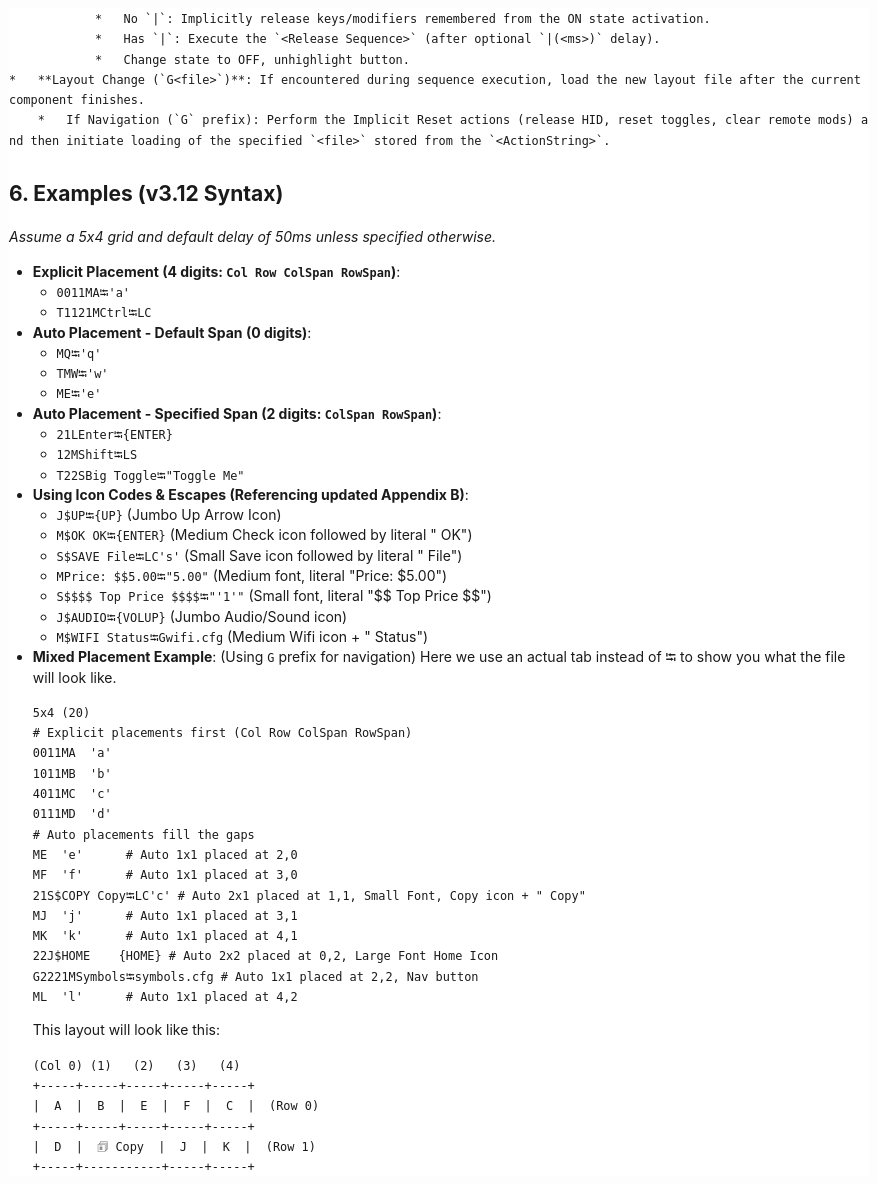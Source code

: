                 *   No `|`: Implicitly release keys/modifiers remembered from the ON state activation.
                *   Has `|`: Execute the `<Release Sequence>` (after optional `|(<ms>)` delay).
                *   Change state to OFF, unhighlight button.
    *   **Layout Change (`G<file>`)**: If encountered during sequence execution, load the new layout file after the current component finishes.
        *   If Navigation (`G` prefix): Perform the Implicit Reset actions (release HID, reset toggles, clear remote mods) and then initiate loading of the specified `<file>` stored from the `<ActionString>`.

## 6. Examples (v3.12 Syntax)

*Assume a 5x4 grid and default delay of 50ms unless specified otherwise.*

*   **Explicit Placement (4 digits: `Col Row ColSpan RowSpan`)**:
    *   `0011MA⭾'a'`
    *   `T1121MCtrl⭾LC`
*   **Auto Placement - Default Span (0 digits)**:
    *   `MQ⭾'q'`
    *   `TMW⭾'w'`
    *   `ME⭾'e'`
*   **Auto Placement - Specified Span (2 digits: `ColSpan RowSpan`)**:
    *   `21LEnter⭾{ENTER}`
    *   `12MShift⭾LS`
    *   `T22SBig Toggle⭾"Toggle Me"`
*   **Using Icon Codes & Escapes (Referencing updated Appendix B)**:
    *   `J$UP⭾{UP}` (Jumbo Up Arrow Icon)
    *   `M$OK OK⭾{ENTER}` (Medium Check icon followed by literal " OK")
    *   `S$SAVE File⭾LC's'` (Small Save icon followed by literal " File")
    *   `MPrice: $$5.00⭾"5.00"` (Medium font, literal "Price: $5.00")
    *   `S$$$$ Top Price $$$$⭾"'1'"` (Small font, literal "\$$ Top Price \$$")
    *   `J$AUDIO⭾{VOLUP}` (Jumbo Audio/Sound icon)
    *   `M$WIFI Status⭾Gwifi.cfg` (Medium Wifi icon + " Status")
*   **Mixed Placement Example**: (Using `G` prefix for navigation) Here we use an actual tab instead of ⭾ to show you what the file will look like.
    ```
    5x4 (20)
    # Explicit placements first (Col Row ColSpan RowSpan)
    0011MA  'a'
    1011MB  'b'
    4011MC  'c'
    0111MD  'd'
    # Auto placements fill the gaps
    ME  'e'      # Auto 1x1 placed at 2,0
    MF  'f'      # Auto 1x1 placed at 3,0
    21S$COPY Copy⭾LC'c' # Auto 2x1 placed at 1,1, Small Font, Copy icon + " Copy"
    MJ  'j'      # Auto 1x1 placed at 3,1
    MK  'k'      # Auto 1x1 placed at 4,1
    22J$HOME    {HOME} # Auto 2x2 placed at 0,2, Large Font Home Icon
    G2221MSymbols⭾symbols.cfg # Auto 1x1 placed at 2,2, Nav button
    ML  'l'      # Auto 1x1 placed at 4,2
    ```
    This layout will look like this:
    ```
    (Col 0) (1)   (2)   (3)   (4)
    +-----+-----+-----+-----+-----+
    |  A  |  B  |  E  |  F  |  C  |  (Row 0)
    +-----+-----+-----+-----+-----+
    |  D  |  🗊 Copy  |  J  |  K  |  (Row 1)
    +-----+-----------+-----+-----+